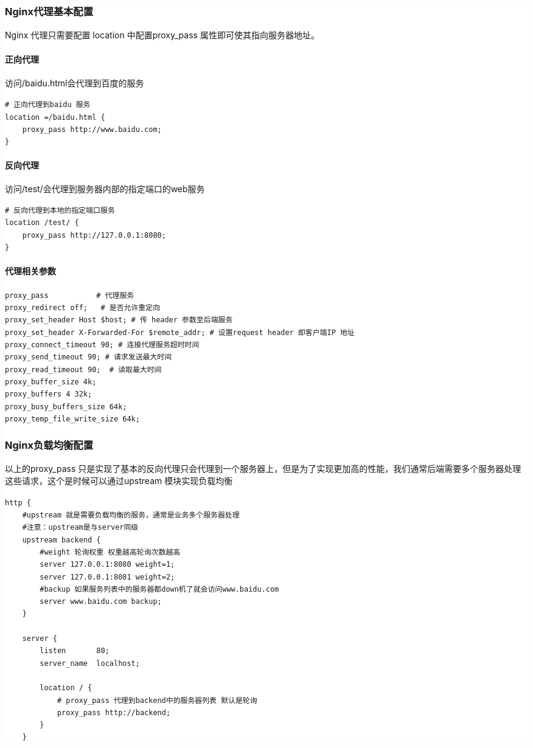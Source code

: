 ###  Nginx代理基本配置

Nginx 代理只需要配置 location 中配置proxy_pass 属性即可使其指向服务器地址。

#### 正向代理

访问/baidu.html会代理到百度的服务

~~~shell
# 正向代理到baidu 服务
location =/baidu.html {
	proxy_pass http://www.baidu.com;
}
~~~

#### 反向代理

访问/test/会代理到服务器内部的指定端口的web服务

~~~shell
# 反向代理到本地的指定端口服务
location /test/ {
	proxy_pass http://127.0.0.1:8080;
}
~~~

#### 代理相关参数

~~~shell
proxy_pass           # 代理服务
proxy_redirect off;   # 是否允许重定向
proxy_set_header Host $host; # 传 header 参数至后端服务
proxy_set_header X-Forwarded-For $remote_addr; # 设置request header 即客户端IP 地址
proxy_connect_timeout 90; # 连接代理服务超时时间
proxy_send_timeout 90; # 请求发送最大时间
proxy_read_timeout 90;  # 读取最大时间
proxy_buffer_size 4k; 
proxy_buffers 4 32k;
proxy_busy_buffers_size 64k; 
proxy_temp_file_write_size 64k;
~~~

### Nginx负载均衡配置

以上的proxy_pass 只是实现了基本的反向代理只会代理到一个服务器上，但是为了实现更加高的性能，我们通常后端需要多个服务器处理这些请求，这个是时候可以通过upstream 模块实现负载均衡

~~~shell
http {	
	#upstream 就是需要负载均衡的服务，通常是业务多个服务器处理
	#注意：upstream是与server同级
	upstream backend {
	    #weight 轮询权重 权重越高轮询次数越高
	    server 127.0.0.1:8080 weight=1; 
	    server 127.0.0.1:8081 weight=2;
	    #backup 如果服务列表中的服务器都down机了就会访问www.baidu.com
	    server www.baidu.com backup;
	}

    server {
        listen       80;
        server_name  localhost;
		
        location / {
        	# proxy_pass 代理到backend中的服务器列表 默认是轮询
			proxy_pass http://backend;
        }
    }
~~~